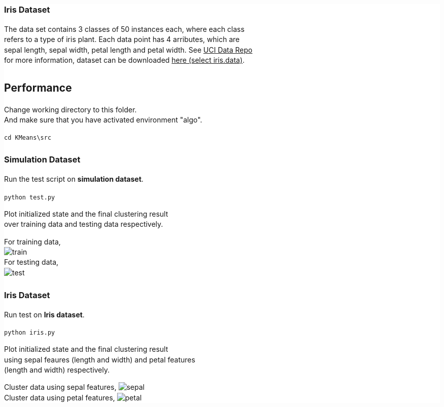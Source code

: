 ### Iris Dataset

The data set contains 3 classes of 50 instances each, where each class  
refers to a type of iris plant. Each data point has 4 arributes, which are  
sepal length, sepal width, petal length and petal width. See [UCI Data Repo](https://archive.ics.uci.edu/ml/datasets/iris)  
for more information, dataset can be downloaded [here (select iris.data)](https://archive.ics.uci.edu/ml/machine-learning-databases/iris/).

## Performance

Change working directory to this folder.  
And make sure that you have activated environment "algo".
```
cd KMeans\src
```

### Simulation Dataset

Run the test script on **simulation dataset**.  
```
python test.py
```

Plot initialized state and the final clustering result  
over training data and testing data respectively.  

For training data,  
<img src="https://github.com/quqixun/MLAlgorithms/blob/master/KMeans/images/simu_train.png" alt="train" width="700">  
For testing data,  
<img src="https://github.com/quqixun/MLAlgorithms/blob/master/KMeans/images/simu_test.png" alt="test" width="700">

### Iris Dataset

Run test on **Iris dataset**.
```
python iris.py
```

Plot initialized state and the final clustering result  
using sepal feaures (length and width) and petal features  
(length and width) respectively.

Cluster data using sepal features,
<img src="https://github.com/quqixun/MLAlgorithms/blob/master/KMeans/images/iris_sepal.png" alt="sepal" width="700">  
Cluster data using petal features,
<img src="https://github.com/quqixun/MLAlgorithms/blob/master/KMeans/images/iris_petal.png" alt="petal" width="700">  
